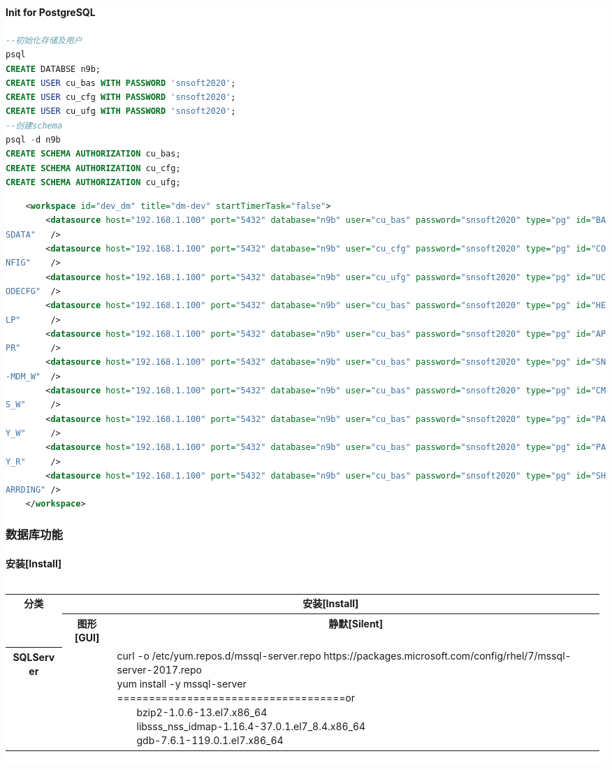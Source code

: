 #### Init for PostgreSQL

```sql
--初始化存储及用户
psql
CREATE DATABSE n9b;
CREATE USER cu_bas WITH PASSWORD 'snsoft2020';
CREATE USER cu_cfg WITH PASSWORD 'snsoft2020';
CREATE USER cu_ufg WITH PASSWORD 'snsoft2020';
--创建schema
psql -d n9b
CREATE SCHEMA AUTHORIZATION cu_bas;
CREATE SCHEMA AUTHORIZATION cu_cfg;
CREATE SCHEMA AUTHORIZATION cu_ufg;
```

```xml
	<workspace id="dev_dm" title="dm-dev" startTimerTask="false">
		<datasource host="192.168.1.100" port="5432" database="n9b" user="cu_bas" password="snsoft2020" type="pg" id="BASDATA"   />
		<datasource host="192.168.1.100" port="5432" database="n9b" user="cu_cfg" password="snsoft2020" type="pg" id="CONFIG"    />
		<datasource host="192.168.1.100" port="5432" database="n9b" user="cu_ufg" password="snsoft2020" type="pg" id="UCODECFG"  />
		<datasource host="192.168.1.100" port="5432" database="n9b" user="cu_bas" password="snsoft2020" type="pg" id="HELP"      />
		<datasource host="192.168.1.100" port="5432" database="n9b" user="cu_bas" password="snsoft2020" type="pg" id="APPR"      />
		<datasource host="192.168.1.100" port="5432" database="n9b" user="cu_bas" password="snsoft2020" type="pg" id="SN-MDM_W"  />
		<datasource host="192.168.1.100" port="5432" database="n9b" user="cu_bas" password="snsoft2020" type="pg" id="CMS_W"     />
		<datasource host="192.168.1.100" port="5432" database="n9b" user="cu_bas" password="snsoft2020" type="pg" id="PAY_W"     />
		<datasource host="192.168.1.100" port="5432" database="n9b" user="cu_bas" password="snsoft2020" type="pg" id="PAY_R"     />
		<datasource host="192.168.1.100" port="5432" database="n9b" user="cu_bas" password="snsoft2020" type="pg" id="SHARRDING" />
	</workspace>
```

### 数据库功能

#### 安装[Install]

<table style="display:inline-block;width:auto;margin-right:10px">
	<tr>
		<th align="center" rowspan='2'>分类</th>
		<th align="center" colspan='2'>安装[Install]</th>
	</tr>
	<tr>
		<th align="center">图形[GUI]</th>
		<th align="center">静默[Silent]</th>
	</tr>
	<tr>
		<th>SQLServer</th>
		<td></td>
		<td>
		curl -o /etc/yum.repos.d/mssql-server.repo https://packages.microsoft.com/config/rhel/7/mssql-server-2017.repo
		<br/>yum install -y mssql-server
		<br/>====================================or
		<br/>　　bzip2-1.0.6-13.el7.x86_64 
		<br/>　　libsss_nss_idmap-1.16.4-37.0.1.el7_8.4.x86_64 
		<br/>　　gdb-7.6.1-119.0.1.el7.x86_64 